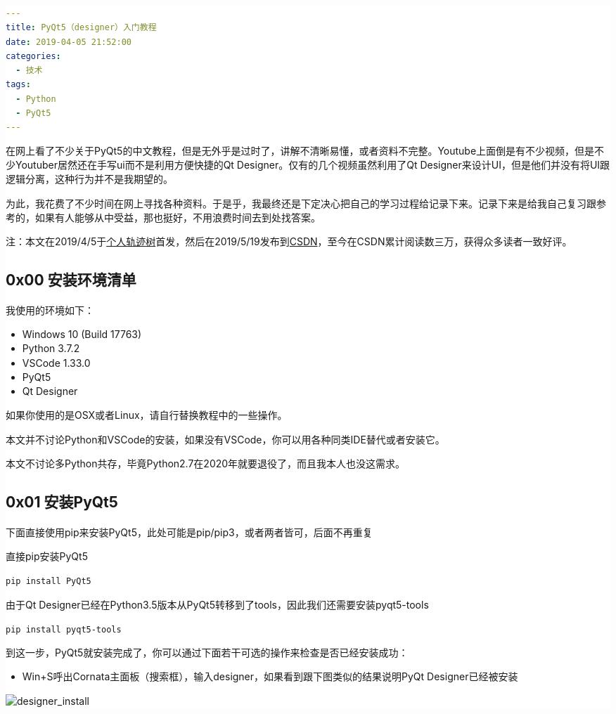 ```yaml
---
title: PyQt5（designer）入门教程
date: 2019-04-05 21:52:00
categories:
  - 技术
tags:
  - Python
  - PyQt5
---
```

在网上看了不少关于PyQt5的中文教程，但是无外乎是过时了，讲解不清晰易懂，或者资料不完整。Youtube上面倒是有不少视频，但是不少Youtuber居然还在手写ui而不是利用方便快捷的Qt Designer。仅有的几个视频虽然利用了Qt Designer来设计UI，但是他们并没有将UI跟逻辑分离，这种行为并不是我期望的。

为此，我花费了不少时间在网上寻找各种资料。于是乎，我最终还是下定决心把自己的学习过程给记录下来。记录下来是给我自己复习跟参考的，如果有人能够从中受益，那也挺好，不用浪费时间去到处找答案。

注：本文在2019/4/5于[个人轨迹树](https://github.com/oscarcx123/tree)首发，然后在2019/5/19发布到[CSDN](https://blog.csdn.net/AzureMouse/article/details/90338961)，至今在CSDN累计阅读数三万，获得众多读者一致好评。



## 0x00 安装环境清单

我使用的环境如下：

* Windows 10 (Build 17763)
* Python 3.7.2
* VSCode 1.33.0
* PyQt5
* Qt Designer

如果你使用的是OSX或者Linux，请自行替换教程中的一些操作。

本文并不讨论Python和VSCode的安装，如果没有VSCode，你可以用各种同类IDE替代或者安装它。

本文不讨论多Python共存，毕竟Python2.7在2020年就要退役了，而且我本人也没这需求。

## 0x01 安装PyQt5

下面直接使用pip来安装PyQt5，此处可能是pip/pip3，或者两者皆可，后面不再重复

直接pip安装PyQt5

```
pip install PyQt5
```

由于Qt Designer已经在Python3.5版本从PyQt5转移到了tools，因此我们还需要安装pyqt5-tools

```
pip install pyqt5-tools
```

到这一步，PyQt5就安装完成了，你可以通过下面若干可选的操作来检查是否已经安装成功：

* Win+S呼出Cornata主面板（搜索框），输入designer，如果看到跟下图类似的结果说明PyQt Designer已经被安装

![designer_install](https://raw.githubusercontent.com/oscarcx123/hexo_resource/master/img/pyqt5_0x01_designer_install_success.png)
